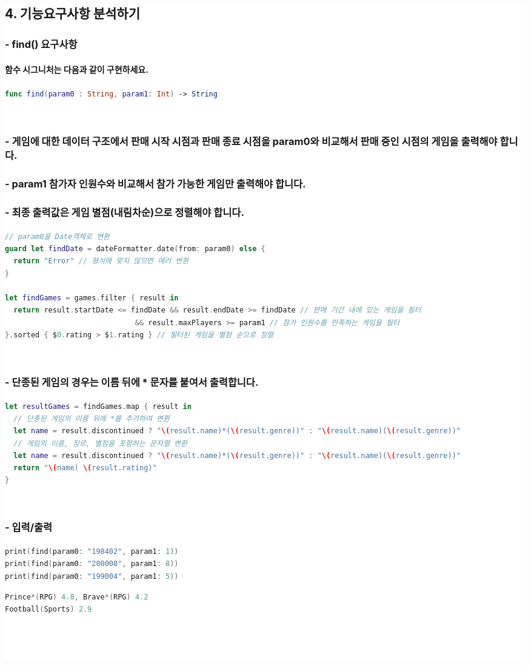 ## 4. 기능요구사항 분석하기
### - find() 요구사항
#### 함수 시그니처는 다음과 같이 구현하세요.
```swift
func find(param0 : String, param1: Int) -> String
```
<br>

### - 게임에 대한 데이터 구조에서 판매 시작 시점과 판매 종료 시점을 param0와 비교해서 판매 중인 시점의 게임을 출력해야 합니다.
### - param1 참가자 인원수와 비교해서 참가 가능한 게임만 출력해야 합니다.
### - 최종 출력값은 게임 별점(내림차순)으로 정렬해야 합니다.
```swift
// param0을 Date객체로 변환
guard let findDate = dateFormatter.date(from: param0) else {
  return "Error" // 형식에 맞지 않으면 에러 변환
}
    
let findGames = games.filter { result in
  return result.startDate <= findDate && result.endDate >= findDate // 판매 기간 내에 있는 게임을 필터
                              && result.maxPlayers >= param1 // 참가 인원수를 만족하는 게임을 필터
}.sorted { $0.rating > $1.rating } // 필터된 게임을 별점 순으로 정렬
```
<br>

### - 단종된 게임의 경우는 이름 뒤에 * 문자를 붙여서 출력합니다.
```swift
let resultGames = findGames.map { result in
  // 단종된 게임의 이름 뒤에 *를 추가하여 변환
  let name = result.discontinued ? "\(result.name)*(\(result.genre))" : "\(result.name)(\(result.genre))"
  // 게임의 이름, 장르, 별점을 포함하는 문자열 변환                 
  let name = result.discontinued ? "\(result.name)*(\(result.genre))" : "\(result.name)(\(result.genre))"
  return "\(name) \(result.rating)"
}
```
<br>

### - 입력/출력
```swift
print(find(param0: "198402", param1: 1))
print(find(param0: "200008", param1: 8))
print(find(param0: "199004", param1: 5))
```
```swift
Prince*(RPG) 4.8, Brave*(RPG) 4.2
Football(Sports) 2.9
  
```
<br>
<br>

